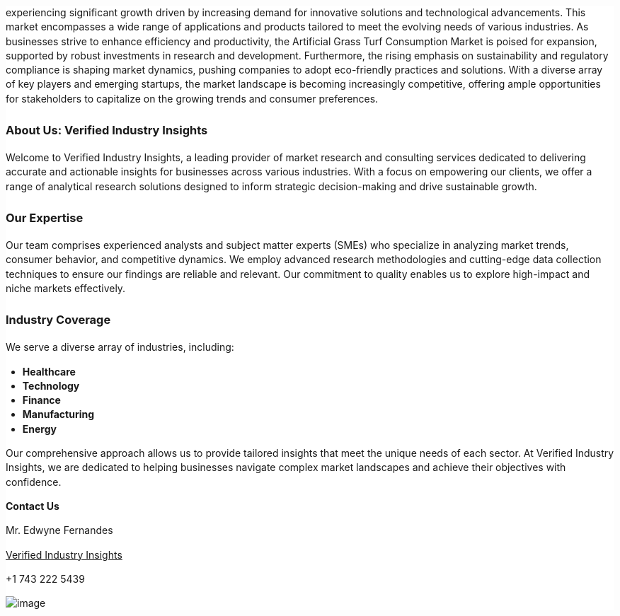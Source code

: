 experiencing significant growth driven by increasing demand for innovative solutions and technological advancements. This market encompasses a wide range of applications and products tailored to meet the evolving needs of various industries. As businesses strive to enhance efficiency and productivity, the Artificial Grass Turf Consumption Market is poised for expansion, supported by robust investments in research and development. Furthermore, the rising emphasis on sustainability and regulatory compliance is shaping market dynamics, pushing companies to adopt eco-friendly practices and solutions. With a diverse array of key players and emerging startups, the market landscape is becoming increasingly competitive, offering ample opportunities for stakeholders to capitalize on the growing trends and consumer preferences.</p><h3>About Us: Verified Industry Insights</h3><p>Welcome to Verified Industry Insights, a leading provider of market research and consulting services dedicated to delivering accurate and actionable insights for businesses across various industries. With a focus on empowering our clients, we offer a range of analytical research solutions designed to inform strategic decision-making and drive sustainable growth.</p><h3>Our Expertise</h3><p>Our team comprises experienced analysts and subject matter experts (SMEs) who specialize in analyzing market trends, consumer behavior, and competitive dynamics. We employ advanced research methodologies and cutting-edge data collection techniques to ensure our findings are reliable and relevant. Our commitment to quality enables us to explore high-impact and niche markets effectively.</p><h3>Industry Coverage</h3><p>We serve a diverse array of industries, including:</p><ul><li><strong>Healthcare</strong></li><li><strong>Technology</strong></li><li><strong>Finance</strong></li><li><strong>Manufacturing</strong></li><li><strong>Energy</strong></li></ul><p>Our comprehensive approach allows us to provide tailored insights that meet the unique needs of each sector. At Verified Industry Insights, we are dedicated to helping businesses navigate complex market landscapes and achieve their objectives with confidence.</p><p><strong>Contact Us</strong></p><p>Mr. Edwyne Fernandes</p><p><a href="https://www.verifiedindustryinsights.com/">Verified Industry Insights</a></p><p>+1 743 222 5439</p>
![image](https://github.com/user-attachments/assets/54782a28-43d7-48d1-ad7a-5f94153842ba)
